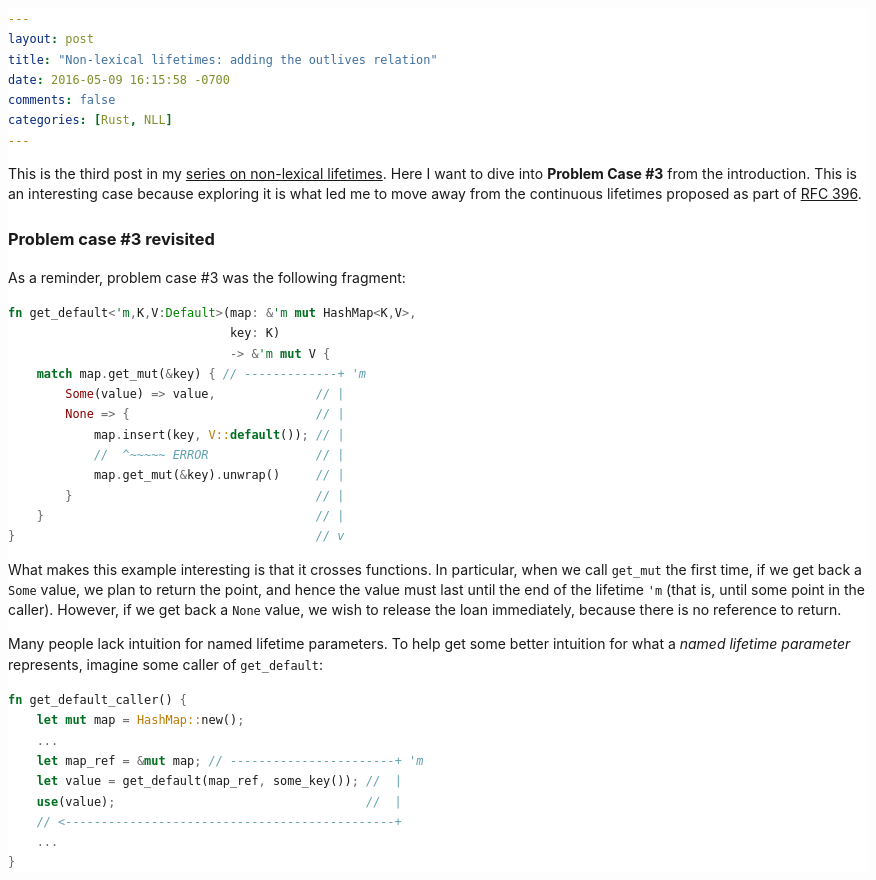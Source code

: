 ```yaml
---
layout: post
title: "Non-lexical lifetimes: adding the outlives relation"
date: 2016-05-09 16:15:58 -0700
comments: false
categories: [Rust, NLL]
---
```


This is the third post in my
[series on non-lexical lifetimes][nll]. Here I want to dive into
**Problem Case \#3** from the introduction. This is an interesting
case because exploring it is what led me to move away from the
continuous lifetimes proposed as part of [RFC 396][].



### Problem case \#3 revisited

As a reminder, problem case \#3 was the following fragment:

```rust
fn get_default<'m,K,V:Default>(map: &'m mut HashMap<K,V>,
                               key: K)
                               -> &'m mut V {
    match map.get_mut(&key) { // -------------+ 'm
        Some(value) => value,              // |
        None => {                          // |
            map.insert(key, V::default()); // |
            //  ^~~~~~ ERROR               // |
            map.get_mut(&key).unwrap()     // |
        }                                  // |
    }                                      // |
}                                          // v
```

What makes this example interesting is that it crosses functions. In
particular, when we call `get_mut` the first time, if we get back a
`Some` value, we plan to return the point, and hence the value must
last until the end of the lifetime `'m` (that is, until some point in
the caller). However, if we get back a `None` value, we wish to
release the loan immediately, because there is no reference to return.

Many people lack intuition for named lifetime parameters. To help get
some better intuition for what a *named lifetime parameter* represents,
imagine some caller of `get_default`:

```rust
fn get_default_caller() {
    let mut map = HashMap::new();
    ...
    let map_ref = &mut map; // -----------------------+ 'm
    let value = get_default(map_ref, some_key()); //  |
    use(value);                                   //  |
    // <----------------------------------------------+
    ...
}
```


[nll]: http://smallcultfollowing.com/babysteps/blog/categories/nll/
[RFC 396]: https://github.com/rust-lang/rfcs/pull/396
[post2]: http://smallcultfollowing.com/babysteps/blog/2016/05/04/non-lexical-lifetimes-based-on-liveness/